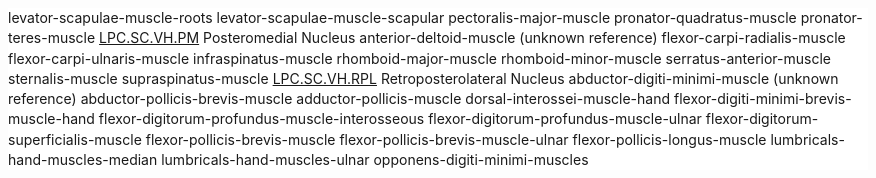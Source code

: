 <tr><td>                    </td><td>                     </td><td>                      </td><td>                    </td><td> levator-scapulae-muscle-roots </td><td>                  </td></tr>
<tr><td>                    </td><td>                     </td><td>                      </td><td>                    </td><td> levator-scapulae-muscle-scapular </td><td>                  </td></tr>
<tr><td>                    </td><td>                     </td><td>                      </td><td>                    </td><td> pectoralis-major-muscle </td><td>                  </td></tr>
<tr><td>                    </td><td>                     </td><td>                      </td><td>                    </td><td> pronator-quadratus-muscle </td><td>                  </td></tr>
<tr><td>                    </td><td>                     </td><td>                      </td><td>                    </td><td> pronator-teres-muscle </td><td>                  </td></tr>
<tr><td>                    </td><td>                     </td><td> <a href='BrainRegionLPC_SC_VH_PM.md'>LPC.SC.VH.PM</a> </td><td> Posteromedial Nucleus </td><td> anterior-deltoid-muscle </td><td> (unknown reference) </td></tr>
<tr><td>                    </td><td>                     </td><td>                      </td><td>                    </td><td> flexor-carpi-radialis-muscle </td><td>                  </td></tr>
<tr><td>                    </td><td>                     </td><td>                      </td><td>                    </td><td> flexor-carpi-ulnaris-muscle </td><td>                  </td></tr>
<tr><td>                    </td><td>                     </td><td>                      </td><td>                    </td><td> infraspinatus-muscle </td><td>                  </td></tr>
<tr><td>                    </td><td>                     </td><td>                      </td><td>                    </td><td> rhomboid-major-muscle </td><td>                  </td></tr>
<tr><td>                    </td><td>                     </td><td>                      </td><td>                    </td><td> rhomboid-minor-muscle </td><td>                  </td></tr>
<tr><td>                    </td><td>                     </td><td>                      </td><td>                    </td><td> serratus-anterior-muscle </td><td>                  </td></tr>
<tr><td>                    </td><td>                     </td><td>                      </td><td>                    </td><td> sternalis-muscle </td><td>                  </td></tr>
<tr><td>                    </td><td>                     </td><td>                      </td><td>                    </td><td> supraspinatus-muscle </td><td>                  </td></tr>
<tr><td>                    </td><td>                     </td><td> <a href='BrainRegionLPC_SC_VH_RPL.md'>LPC.SC.VH.RPL</a> </td><td> Retroposterolateral Nucleus </td><td> abductor-digiti-minimi-muscle </td><td> (unknown reference) </td></tr>
<tr><td>                    </td><td>                     </td><td>                      </td><td>                    </td><td> abductor-pollicis-brevis-muscle </td><td>                  </td></tr>
<tr><td>                    </td><td>                     </td><td>                      </td><td>                    </td><td> adductor-pollicis-muscle </td><td>                  </td></tr>
<tr><td>                    </td><td>                     </td><td>                      </td><td>                    </td><td> dorsal-interossei-muscle-hand </td><td>                  </td></tr>
<tr><td>                    </td><td>                     </td><td>                      </td><td>                    </td><td> flexor-digiti-minimi-brevis-muscle-hand </td><td>                  </td></tr>
<tr><td>                    </td><td>                     </td><td>                      </td><td>                    </td><td> flexor-digitorum-profundus-muscle-interosseous </td><td>                  </td></tr>
<tr><td>                    </td><td>                     </td><td>                      </td><td>                    </td><td> flexor-digitorum-profundus-muscle-ulnar </td><td>                  </td></tr>
<tr><td>                    </td><td>                     </td><td>                      </td><td>                    </td><td> flexor-digitorum-superficialis-muscle </td><td>                  </td></tr>
<tr><td>                    </td><td>                     </td><td>                      </td><td>                    </td><td> flexor-pollicis-brevis-muscle </td><td>                  </td></tr>
<tr><td>                    </td><td>                     </td><td>                      </td><td>                    </td><td> flexor-pollicis-brevis-muscle-ulnar </td><td>                  </td></tr>
<tr><td>                    </td><td>                     </td><td>                      </td><td>                    </td><td> flexor-pollicis-longus-muscle </td><td>                  </td></tr>
<tr><td>                    </td><td>                     </td><td>                      </td><td>                    </td><td> lumbricals-hand-muscles-median </td><td>                  </td></tr>
<tr><td>                    </td><td>                     </td><td>                      </td><td>                    </td><td> lumbricals-hand-muscles-ulnar </td><td>                  </td></tr>
<tr><td>                    </td><td>                     </td><td>                      </td><td>                    </td><td> opponens-digiti-minimi-muscles </td><td>                  </td></tr>